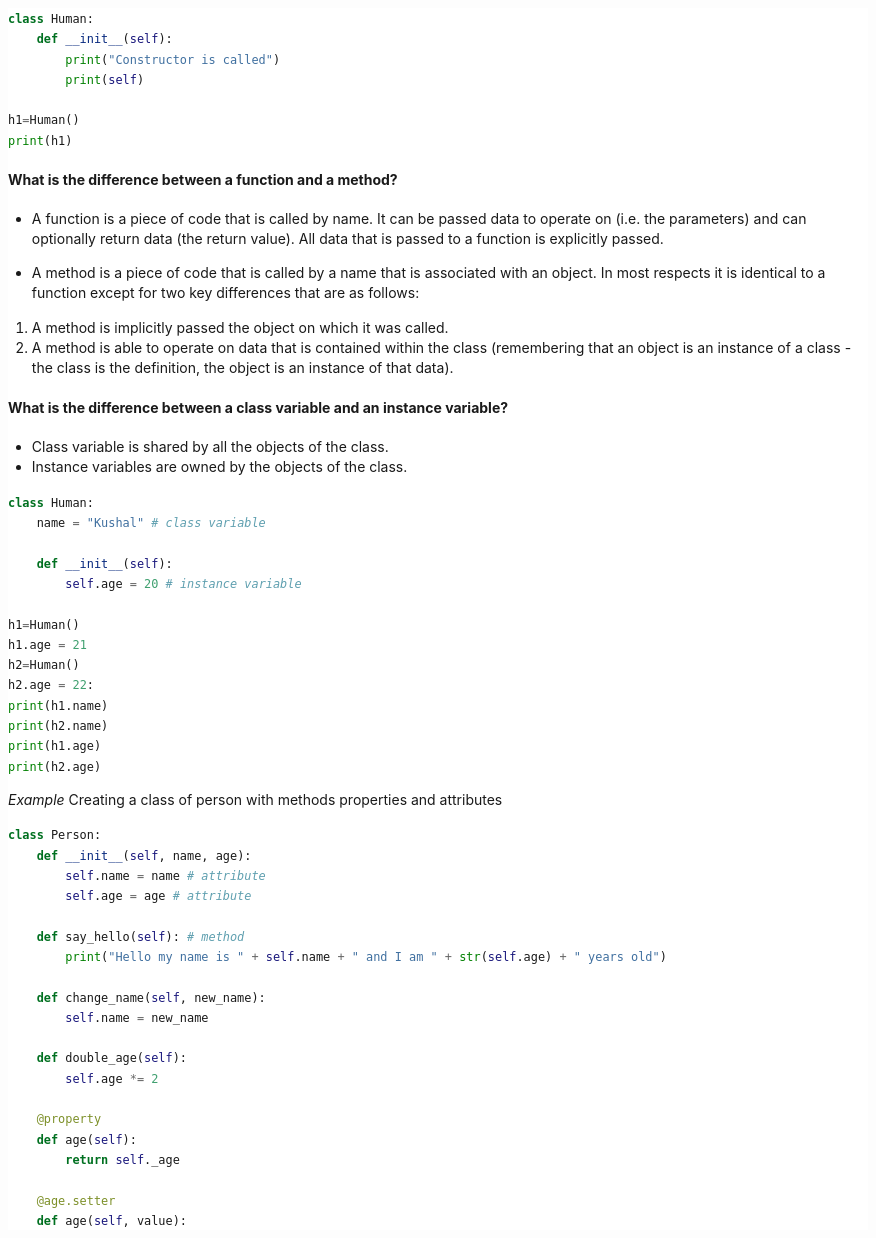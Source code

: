```python
class Human:
    def __init__(self):
        print("Constructor is called")
        print(self)

h1=Human()
print(h1)
```
#### What is the difference between a function and a method?
- A function is a piece of code that is called by name. It can be passed data to operate on (i.e. the parameters) and can optionally return data (the return value). All data that is passed to a function is explicitly passed.

- A method is a piece of code that is called by a name that is associated with an object. In most respects it is identical to a function except for two key differences that are as follows:
1. A method is implicitly passed the object on which it was called.
2. A method is able to operate on data that is contained within the class (remembering that an object is an instance of a class - the class is the definition, the object is an instance of that data).

#### What is the difference between a class variable and an instance variable?
- Class variable is shared by all the objects of the class.
- Instance variables are owned by the objects of the class.

```python
class Human:
    name = "Kushal" # class variable

    def __init__(self):
        self.age = 20 # instance variable

h1=Human()
h1.age = 21
h2=Human()
h2.age = 22:
print(h1.name)
print(h2.name)
print(h1.age)
print(h2.age)
```
*Example* 
Creating a class of person with methods properties and attributes 
```python
class Person:
    def __init__(self, name, age):
        self.name = name # attribute
        self.age = age # attribute

    def say_hello(self): # method
        print("Hello my name is " + self.name + " and I am " + str(self.age) + " years old")
    
    def change_name(self, new_name): 
        self.name = new_name
    
    def double_age(self):
        self.age *= 2
    
    @property
    def age(self):
        return self._age
    
    @age.setter
    def age(self, value):
```